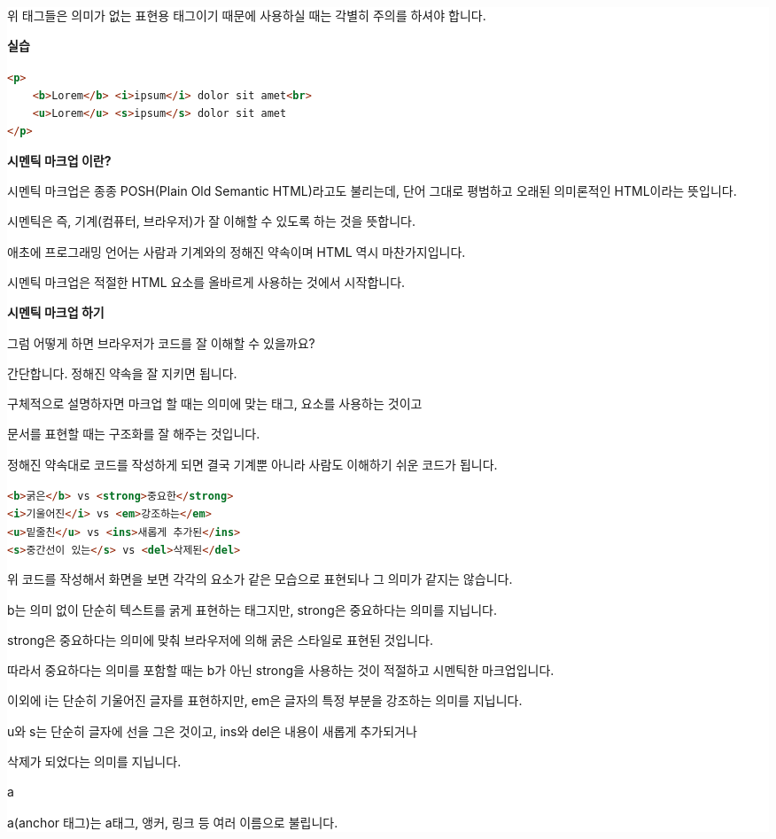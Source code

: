 위 태그들은 의미가 없는 표현용 태그이기 때문에 사용하실 때는 각별히 주의를 하셔야 합니다.

**실습**

```html
<p>
    <b>Lorem</b> <i>ipsum</i> dolor sit amet<br>
    <u>Lorem</u> <s>ipsum</s> dolor sit amet
</p>
```



**시멘틱 마크업 이란?**

시멘틱 마크업은 종종 POSH(Plain Old Semantic HTML)라고도 불리는데, 단어 그대로 평범하고 오래된 의미론적인 HTML이라는 뜻입니다. 

시멘틱은 즉, 기계(컴퓨터, 브라우저)가 잘 이해할 수 있도록 하는 것을 뜻합니다.

애초에 프로그래밍 언어는 사람과 기계와의 정해진 약속이며 HTML 역시 마찬가지입니다.

시멘틱 마크업은 적절한 HTML 요소를 올바르게 사용하는 것에서 시작합니다. 



**시멘틱 마크업 하기**

그럼 어떻게 하면 브라우저가 코드를 잘 이해할 수 있을까요?

간단합니다. 정해진 약속을 잘 지키면 됩니다.

구체적으로 설명하자면 마크업 할 때는 의미에 맞는 태그, 요소를 사용하는 것이고

문서를 표현할 때는 구조화를 잘 해주는 것입니다.

정해진 약속대로 코드를 작성하게 되면 결국 기계뿐 아니라 사람도 이해하기 쉬운 코드가 됩니다.

```html
<b>굵은</b> vs <strong>중요한</strong>
<i>기울어진</i> vs <em>강조하는</em>
<u>밑줄친</u> vs <ins>새롭게 추가된</ins>
<s>중간선이 있는</s> vs <del>삭제된</del>
```

위 코드를 작성해서 화면을 보면 각각의 요소가 같은 모습으로 표현되나 그 의미가 같지는 않습니다.

b는 의미 없이 단순히 텍스트를 굵게 표현하는 태그지만, strong은 중요하다는 의미를 지닙니다.

strong은 중요하다는 의미에 맞춰 브라우저에 의해 굵은 스타일로 표현된 것입니다.

따라서 중요하다는 의미를 포함할 때는 b가 아닌 strong을 사용하는 것이 적절하고 시멘틱한 마크업입니다.

 

이외에 i는 단순히 기울어진 글자를 표현하지만, em은 글자의 특정 부분을 강조하는 의미를 지닙니다.

u와 s는 단순히 글자에 선을 그은 것이고, ins와 del은 내용이 새롭게 추가되거나

삭제가 되었다는 의미를 지닙니다.



a

a(anchor 태그)는 a태그, 앵커, 링크 등 여러 이름으로 불립니다.
